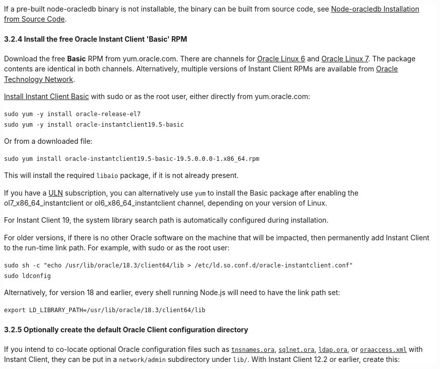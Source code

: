 If a pre-built node-oracledb binary is not installable, the binary can
be built from source code, see [Node-oracledb Installation from
Source Code](#github).

#### 3.2.4 Install the free Oracle Instant Client 'Basic' RPM

Download the free **Basic** RPM from yum.oracle.com.  There are
channels for [Oracle Linux 6][50] and [Oracle Linux 7][51].  The
package contents are identical in both channels.  Alternatively,
multiple versions of Instant Client RPMs are available from [Oracle
Technology Network][12].

[Install Instant Client Basic][13] with sudo or as the root user,
either directly from yum.oracle.com:

```
sudo yum -y install oracle-release-el7
sudo yum -y install oracle-instantclient19.5-basic
```

Or from a downloaded file:

```
sudo yum install oracle-instantclient19.5-basic-19.5.0.0.0-1.x86_64.rpm
```

This will install the required `libaio` package, if it is not already
present.

If you have a [ULN][14] subscription, you can alternatively use `yum`
to install the Basic package after enabling the
ol7_x86_64_instantclient or ol6_x86_64_instantclient channel,
depending on your version of Linux.

For Instant Client 19, the system library search path is automatically
configured during installation.

For older versions, if there is no other Oracle software on the
machine that will be impacted, then permanently add Instant Client to
the run-time link path.  For example, with sudo or as the root user:

```
sudo sh -c "echo /usr/lib/oracle/18.3/client64/lib > /etc/ld.so.conf.d/oracle-instantclient.conf"
sudo ldconfig
```

Alternatively, for version 18 and earlier, every shell running Node.js
will need to have the link path set:

```
export LD_LIBRARY_PATH=/usr/lib/oracle/18.3/client64/lib
```

#### 3.2.5 Optionally create the default Oracle Client configuration directory

If you intend to co-locate optional Oracle configuration files such as
[`tnsnames.ora`][15], [`sqlnet.ora`][16], [`ldap.ora`][17], or
[`oraaccess.xml`][18] with Instant Client, they can be put in a
`network/admin` subdirectory under `lib/`.  With Instant Client 12.2
or earlier, create this:


[1]: http://oracle.github.io/node-oracledb/
[2]: https://www.python.org/downloads/
[3]: https://www.oracle.com/database/technologies/instant-client.html
[4]: https://www.npmjs.com/package/oracledb
[5]: https://blogs.oracle.com/opal/getting-a-c11-compiler-for-node-4,-5-and-6-on-oracle-linux-6
[6]: https://support.oracle.com/epmos/faces/DocumentDisplay?id=207303.1
[7]: https://oracle.github.io/node-oracledb/doc/api.html#connectionstrings
[8]: https://www.oracle.com/technetwork/community/oca-486395.html
[9]: https://www.github.com/oracle/odpi
[10]: https://github.com/oracle/node-oracledb/issues
[11]: http://nodejs.org
[12]: https://www.oracle.com/database/technologies/instant-client/linux-x86-64-downloads.html
[13]: https://www.oracle.com/database/technologies/instant-client/linux-x86-64-downloads.html#ic_x64_inst
[14]: https://linux.oracle.com
[15]: https://www.oracle.com/pls/topic/lookup?ctx=dblatest&id=GUID-7F967CE5-5498-427C-9390-4A5C6767ADAA
[16]: https://www.oracle.com/pls/topic/lookup?ctx=dblatest&id=GUID-2041545B-58D4-48DC-986F-DCC9D0DEC642
[17]: https://www.oracle.com/pls/topic/lookup?ctx=dblatest&id=GUID-04F09076-1D04-46DC-BA8C-1B67C1A464FD
[18]: https://www.oracle.com/pls/topic/lookup?ctx=dblatest&id=GUID-9D12F489-EC02-46BE-8CD4-5AECED0E2BA2
[19]: https://github.com/oracle/node-oracledb/tree/master/examples
[20]: https://www.oracle.com/database/technologies/appdev/xe.html
[21]: https://blogs.oracle.com/opal/the-easiest-way-to-install-oracle-database-on-apple-mac-os-x
[22]: https://www.oracle.com/database/technologies/instant-client/macos-intel-x86-downloads.html
[23]: https://docs.oracle.com/database/
[24]: https://www.oracle.com/pls/topic/lookup?ctx=dblatest&id=NTCLI
[25]: https://www.oracle.com/database/technologies/instant-client/winx64-64-downloads.html
[26]: https://www.oracle.com/database/technologies/instant-client/microsoft-windows-32-downloads.html
[27]: https://support.microsoft.com/en-us/help/2977003/the-latest-supported-visual-c-downloads
[29]: https://www.microsoft.com/en-us/download/details.aspx?id=3387
[30]: https://www.oracle.com/database/technologies/instant-client/aix-ppc64-downloads.html
[31]: https://www.oracle.com/database/technologies/instant-client/solx8664-downloads.html
[32]: https://github.com/oracle/node-oracledb/blob/v1.13.1/INSTALL.md
[40]: https://github.com/oracle/node-oracledb/tags
[41]: https://github.com/oracle/node-oracledb/releases
[42]: https://oracle.github.io/node-oracledb/doc/api.html#migratev1v2
[43]: https://github.com/oracle/node-oracledb/blob/master/CHANGELOG.md
[44]: https://oracle.github.io/node-oracledb/doc/api.html
[45]: https://www.youtube.com/watch?v=WDJacg0NuLo
[46]: http://yum.oracle.com/oracle-linux-nodejs.html
[47]: https://oracle.github.io/node-oracledb/doc/api.html#migrate
[48]: https://node-oracledb.slack.com/
[49]: https://join.slack.com/t/node-oracledb/shared_invite/enQtNDU4Mjc2NzM5OTA2LWMzY2ZlZDY5MDdlMGZiMGRkY2IzYjI5OGU4YTEzZWM5YjQ3ODUzMjcxNWQyNzE4MzM5YjNkYjVmNDk5OWU5NDM
[50]: http://yum.oracle.com/repo/OracleLinux/OL6/oracle/instantclient/x86_64/index.html
[51]: http://yum.oracle.com/repo/OracleLinux/OL7/oracle/instantclient/x86_64/index.html
[52]: https://github.com/oracle/node-oracledb/blob/v2.3.0/INSTALL.md
[53]: https://nodejs.org/api/n-api.html
[54]: https://github.com/oracle/node-oracledb/blob/v3.0.1/INSTALL.md
[55]: https://github.com/oracle/node-oracledb/blob/v3.1.2/INSTALL.md
[56]: https://hub.docker.com/_/node/
[57]: https://oracle.github.io/node-oracledb/doc/api.html#connectionadb
[58]: https://oracle.github.io/node-oracledb/doc/api.html##tnsadmin
[59]: https://www.docker.com/